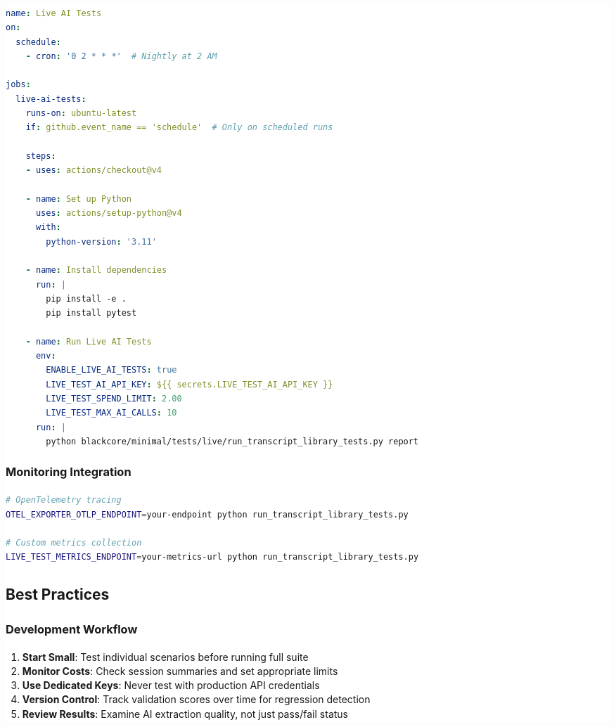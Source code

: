 ```yaml
name: Live AI Tests
on:
  schedule:
    - cron: '0 2 * * *'  # Nightly at 2 AM

jobs:
  live-ai-tests:
    runs-on: ubuntu-latest
    if: github.event_name == 'schedule'  # Only on scheduled runs
    
    steps:
    - uses: actions/checkout@v4
    
    - name: Set up Python
      uses: actions/setup-python@v4
      with:
        python-version: '3.11'
        
    - name: Install dependencies
      run: |
        pip install -e .
        pip install pytest
        
    - name: Run Live AI Tests
      env:
        ENABLE_LIVE_AI_TESTS: true
        LIVE_TEST_AI_API_KEY: ${{ secrets.LIVE_TEST_AI_API_KEY }}
        LIVE_TEST_SPEND_LIMIT: 2.00
        LIVE_TEST_MAX_AI_CALLS: 10
      run: |
        python blackcore/minimal/tests/live/run_transcript_library_tests.py report
```

### Monitoring Integration

```bash
# OpenTelemetry tracing
OTEL_EXPORTER_OTLP_ENDPOINT=your-endpoint python run_transcript_library_tests.py

# Custom metrics collection
LIVE_TEST_METRICS_ENDPOINT=your-metrics-url python run_transcript_library_tests.py
```

## Best Practices

### Development Workflow

1. **Start Small**: Test individual scenarios before running full suite
2. **Monitor Costs**: Check session summaries and set appropriate limits
3. **Use Dedicated Keys**: Never test with production API credentials
4. **Version Control**: Track validation scores over time for regression detection
5. **Review Results**: Examine AI extraction quality, not just pass/fail status
